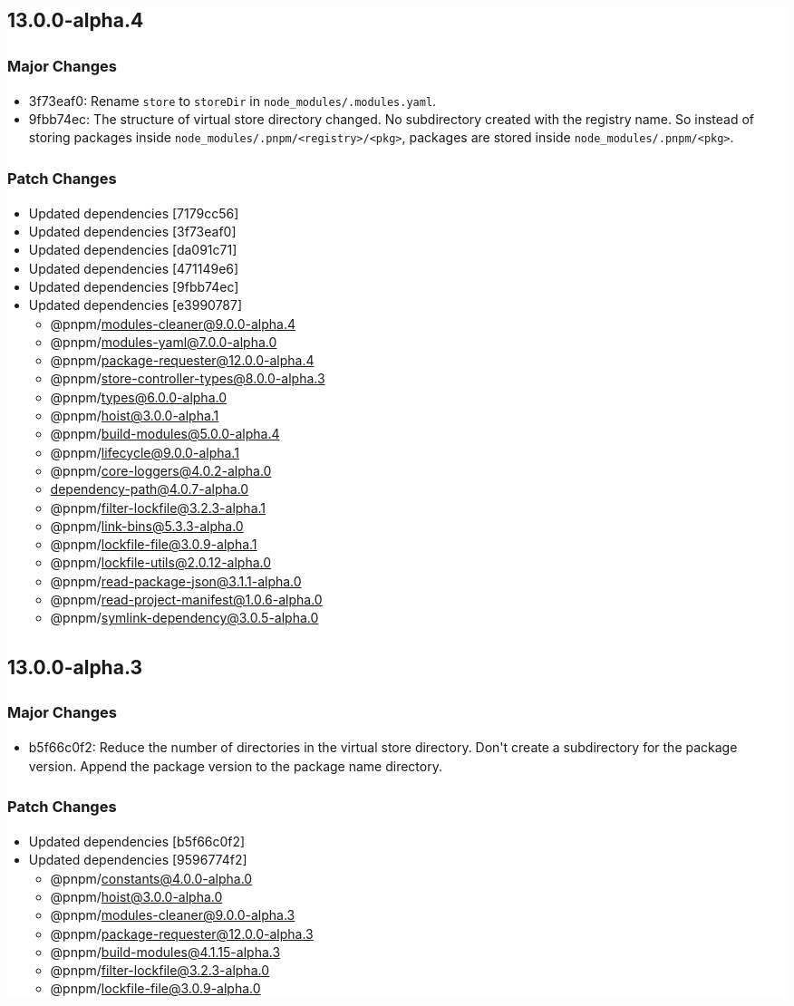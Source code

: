 ## 13.0.0-alpha.4

### Major Changes

- 3f73eaf0: Rename `store` to `storeDir` in `node_modules/.modules.yaml`.
- 9fbb74ec: The structure of virtual store directory changed. No subdirectory created with the registry name.
  So instead of storing packages inside `node_modules/.pnpm/<registry>/<pkg>`, packages are stored
  inside `node_modules/.pnpm/<pkg>`.

### Patch Changes

- Updated dependencies [7179cc56]
- Updated dependencies [3f73eaf0]
- Updated dependencies [da091c71]
- Updated dependencies [471149e6]
- Updated dependencies [9fbb74ec]
- Updated dependencies [e3990787]
  - @pnpm/modules-cleaner@9.0.0-alpha.4
  - @pnpm/modules-yaml@7.0.0-alpha.0
  - @pnpm/package-requester@12.0.0-alpha.4
  - @pnpm/store-controller-types@8.0.0-alpha.3
  - @pnpm/types@6.0.0-alpha.0
  - @pnpm/hoist@3.0.0-alpha.1
  - @pnpm/build-modules@5.0.0-alpha.4
  - @pnpm/lifecycle@9.0.0-alpha.1
  - @pnpm/core-loggers@4.0.2-alpha.0
  - dependency-path@4.0.7-alpha.0
  - @pnpm/filter-lockfile@3.2.3-alpha.1
  - @pnpm/link-bins@5.3.3-alpha.0
  - @pnpm/lockfile-file@3.0.9-alpha.1
  - @pnpm/lockfile-utils@2.0.12-alpha.0
  - @pnpm/read-package-json@3.1.1-alpha.0
  - @pnpm/read-project-manifest@1.0.6-alpha.0
  - @pnpm/symlink-dependency@3.0.5-alpha.0

## 13.0.0-alpha.3

### Major Changes

- b5f66c0f2: Reduce the number of directories in the virtual store directory. Don't create a subdirectory for the package version. Append the package version to the package name directory.

### Patch Changes

- Updated dependencies [b5f66c0f2]
- Updated dependencies [9596774f2]
  - @pnpm/constants@4.0.0-alpha.0
  - @pnpm/hoist@3.0.0-alpha.0
  - @pnpm/modules-cleaner@9.0.0-alpha.3
  - @pnpm/package-requester@12.0.0-alpha.3
  - @pnpm/build-modules@4.1.15-alpha.3
  - @pnpm/filter-lockfile@3.2.3-alpha.0
  - @pnpm/lockfile-file@3.0.9-alpha.0
